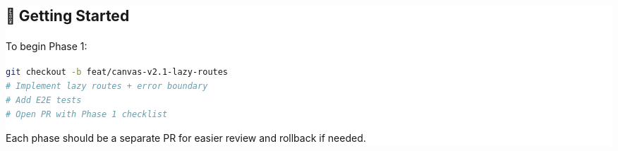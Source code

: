 
## 🚀 Getting Started

To begin Phase 1:
```bash
git checkout -b feat/canvas-v2.1-lazy-routes
# Implement lazy routes + error boundary
# Add E2E tests
# Open PR with Phase 1 checklist
```

Each phase should be a separate PR for easier review and rollback if needed.
